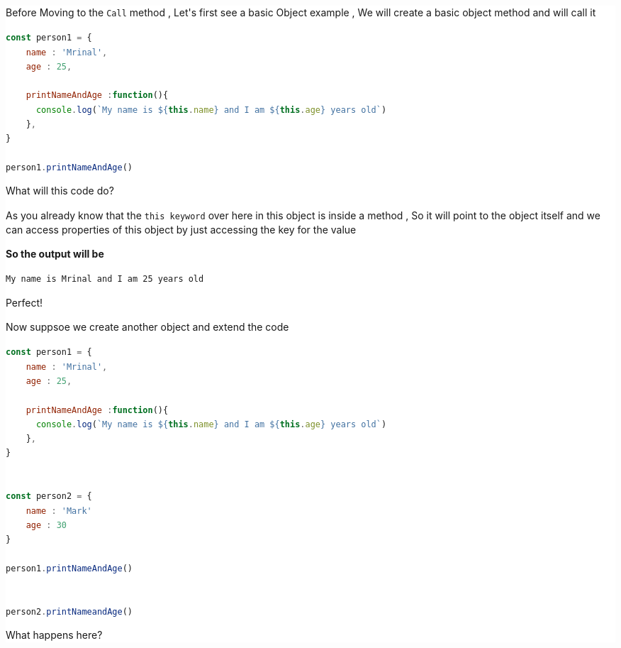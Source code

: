 Before Moving to the `Call` method , Let's first see a basic Object example , We will create a basic object method and will call it

```js
const person1 = {
    name : 'Mrinal',
    age : 25,

    printNameAndAge :function(){
      console.log(`My name is ${this.name} and I am ${this.age} years old`)
    },
}

person1.printNameAndAge()

```

What will this code do? 

As you already know that the `this keyword` over here in this object is inside a method , So it will point to the object itself and we can access properties of this object by just accessing the key for the value 

**So the output will be**

`My name is Mrinal and I am 25 years old`

Perfect!


Now suppsoe we create another object and extend the code


```js
const person1 = {
    name : 'Mrinal',
    age : 25,

    printNameAndAge :function(){
      console.log(`My name is ${this.name} and I am ${this.age} years old`)
    },
}


const person2 = {
    name : 'Mark'
    age : 30
}

person1.printNameAndAge()


person2.printNameandAge()

```

What happens here?
